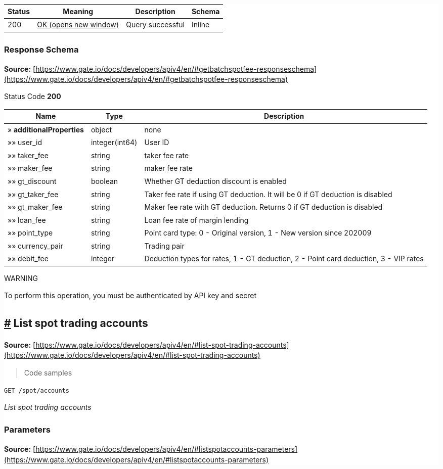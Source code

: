 | Status | Meaning                                                                    | Description      | Schema |
| ------ | -------------------------------------------------------------------------- | ---------------- | ------ |
| 200    | [OK (opens new window)](https://tools.ietf.org/html/rfc7231#section-6.3.1) | Query successful | Inline |

### Response Schema

**Source:**
[https://www.gate.io/docs/developers/apiv4/en/#getbatchspotfee-responseschema](https://www.gate.io/docs/developers/apiv4/en/#getbatchspotfee-responseschema)

Status Code **200**

| Name                       | Type           | Description                                                                          |
| -------------------------- | -------------- | ------------------------------------------------------------------------------------ |
| » **additionalProperties** | object         | none                                                                                 |
| »» user_id                 | integer(int64) | User ID                                                                              |
| »» taker_fee               | string         | taker fee rate                                                                       |
| »» maker_fee               | string         | maker fee rate                                                                       |
| »» gt_discount             | boolean        | Whether GT deduction discount is enabled                                             |
| »» gt_taker_fee            | string         | Taker fee rate if using GT deduction. It will be 0 if GT deduction is disabled       |
| »» gt_maker_fee            | string         | Maker fee rate with GT deduction. Returns 0 if GT deduction is disabled              |
| »» loan_fee                | string         | Loan fee rate of margin lending                                                      |
| »» point_type              | string         | Point card type: 0 - Original version, 1 - New version since 202009                  |
| »» currency_pair           | string         | Trading pair                                                                         |
| »» debit_fee               | integer        | Deduction types for rates, 1 - GT deduction, 2 - Point card deduction, 3 - VIP rates |

WARNING

To perform this operation, you must be authenticated by API key and secret

## [#](#list-spot-trading-accounts) List spot trading accounts

**Source:**
[https://www.gate.io/docs/developers/apiv4/en/#list-spot-trading-accounts](https://www.gate.io/docs/developers/apiv4/en/#list-spot-trading-accounts)

> Code samples

`GET /spot/accounts`

_List spot trading accounts_

### Parameters

**Source:**
[https://www.gate.io/docs/developers/apiv4/en/#listspotaccounts-parameters](https://www.gate.io/docs/developers/apiv4/en/#listspotaccounts-parameters)

